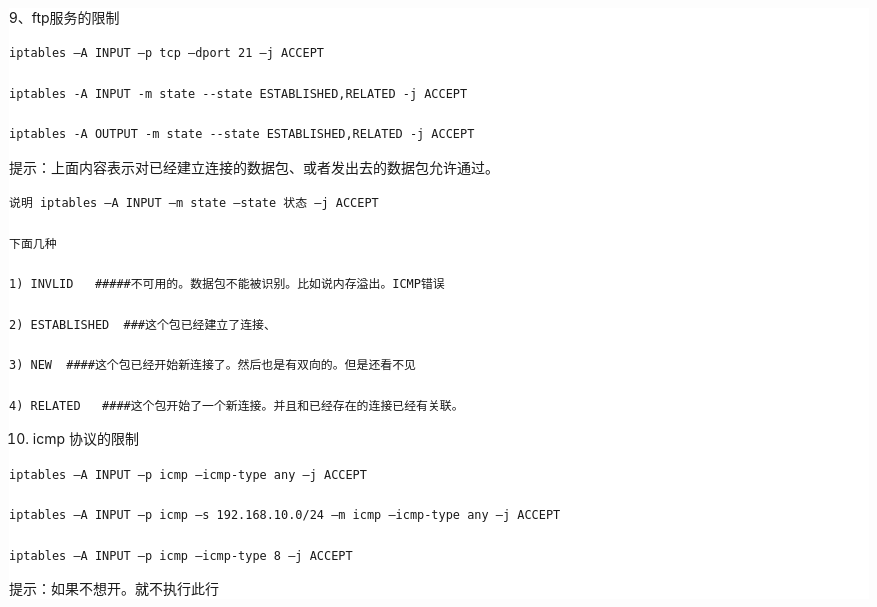 9、ftp服务的限制

```
iptables –A INPUT –p tcp –dport 21 –j ACCEPT

iptables -A INPUT -m state --state ESTABLISHED,RELATED -j ACCEPT

iptables -A OUTPUT -m state --state ESTABLISHED,RELATED -j ACCEPT
```

提示：上面内容表示对已经建立连接的数据包、或者发出去的数据包允许通过。

```
说明 iptables –A INPUT –m state –state 状态 –j ACCEPT

下面几种

1) INVLID   #####不可用的。数据包不能被识别。比如说内存溢出。ICMP错误

2) ESTABLISHED  ###这个包已经建立了连接、

3) NEW  ####这个包已经开始新连接了。然后也是有双向的。但是还看不见

4) RELATED   ####这个包开始了一个新连接。并且和已经存在的连接已经有关联。
```

10) icmp 协议的限制

```
iptables –A INPUT –p icmp –icmp-type any –j ACCEPT

iptables –A INPUT –p icmp –s 192.168.10.0/24 –m icmp –icmp-type any –j ACCEPT

iptables –A INPUT –p icmp –icmp-type 8 –j ACCEPT
```

提示：如果不想开。就不执行此行

